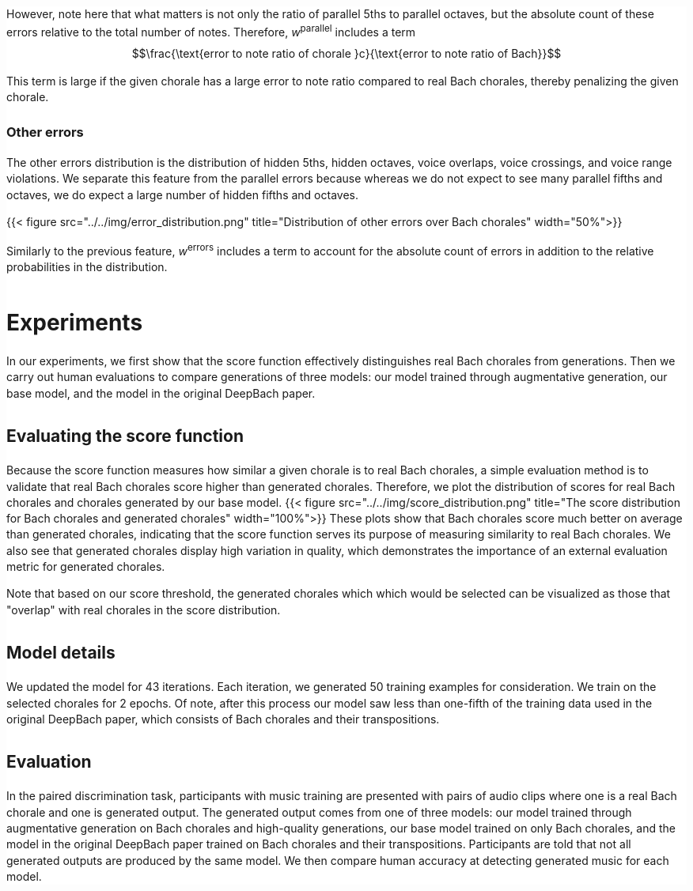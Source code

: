 However, note here that what matters is not only the ratio of parallel 5ths to parallel octaves, but the absolute count of these errors relative to the total number of notes. Therefore, $w^\text{parallel}$ includes a term
$$\frac{\text{error to note ratio of chorale }c}{\text{error to note ratio of Bach}}$$

This term is large if the given chorale has a large error to note ratio compared to real Bach chorales, thereby penalizing the given chorale.

### Other errors
The other errors distribution is the distribution of hidden 5ths, hidden octaves, voice overlaps, voice crossings, and voice range violations. We separate this feature from the parallel errors because whereas we do not expect to see many parallel fifths and octaves, we do expect a large number of hidden fifths and octaves.

{{< figure src="../../img/error_distribution.png" title="Distribution of other errors over Bach chorales" width="50%">}}

Similarly to the previous feature, $w^\text{errors}$ includes a term to account for the absolute count of errors in addition to the relative probabilities in the distribution.

# Experiments
In our experiments, we first show that the score function effectively distinguishes real Bach chorales from generations. Then we carry out human evaluations to compare generations of three models: our model trained through augmentative generation, our base model, and the model in the original DeepBach paper.
## Evaluating the score function
Because the score function measures how similar a given chorale is to real Bach chorales, a simple evaluation method is to validate that real Bach chorales score higher than generated chorales. Therefore, we plot the distribution of scores for real Bach chorales and chorales generated by our base model.
{{< figure src="../../img/score_distribution.png" title="The score distribution for Bach chorales and generated chorales" width="100%">}}
These plots show that Bach chorales score much better on average than generated chorales, indicating that the score function serves its purpose of measuring similarity to real Bach chorales. We also see that generated chorales display high variation in quality, which demonstrates the importance of an external evaluation metric for generated chorales.

Note that based on our score threshold, the generated chorales which which would be selected can be visualized as those that "overlap" with real chorales in the score distribution.
## Model details
We updated the model for $43$ iterations. Each iteration, we generated $50$ training examples for consideration. We train on the selected chorales for $2$ epochs. Of note, after this process our model saw less than one-fifth of the training data used in the original DeepBach paper, which consists of Bach chorales and their transpositions.
## Evaluation
In the paired discrimination task, participants with music training are presented with pairs of audio clips where one is a real Bach chorale and one is generated output. The generated output comes from one of three models: our model trained through augmentative generation on Bach chorales and high-quality generations, our base model trained on only Bach chorales, and the model in the original DeepBach paper trained on Bach chorales and their transpositions. Participants are told that not all generated outputs are produced by the same model. We then compare human accuracy at detecting generated music for each model.

